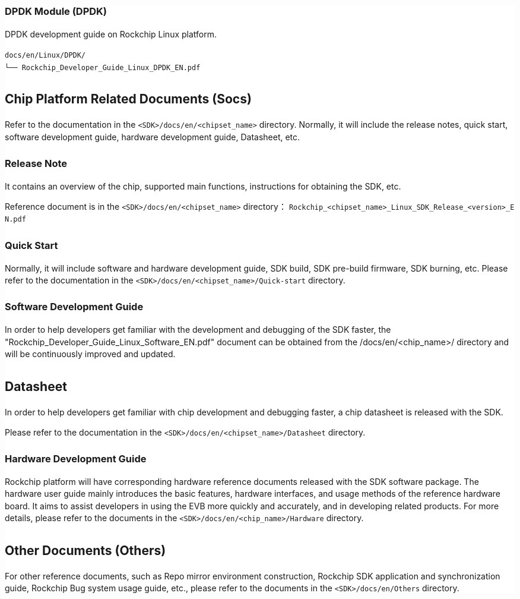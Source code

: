 ### DPDK Module (DPDK)

DPDK development guide on Rockchip Linux platform.

```
docs/en/Linux/DPDK/
└── Rockchip_Developer_Guide_Linux_DPDK_EN.pdf
```

## Chip Platform Related Documents (Socs)

Refer to the documentation in the `<SDK>/docs/en/<chipset_name>` directory. Normally, it will include the release notes, quick start, software development guide, hardware development guide, Datasheet, etc.

### Release Note

It contains an overview of the chip, supported main functions, instructions for obtaining the SDK, etc.

Reference document is in the `<SDK>/docs/en/<chipset_name>` directory：
`Rockchip_<chipset_name>_Linux_SDK_Release_<version>_EN.pdf`

### Quick Start

Normally, it will include software and hardware development guide, SDK build, SDK pre-build firmware, SDK burning, etc.
Please refer to the documentation in the `<SDK>/docs/en/<chipset_name>/Quick-start` directory.

### Software Development Guide

In order to help developers get familiar with the development and debugging of the SDK faster, the
 "Rockchip_Developer_Guide_Linux_Software_EN.pdf" document can be obtained from the <SDK>/docs/en/<chip_name>/ directory and will be continuously improved and updated.

## Datasheet

In order to help developers get familiar with chip development and debugging faster, a chip datasheet is released with the SDK.

Please refer to the documentation in the `<SDK>/docs/en/<chipset_name>/Datasheet` directory.

### Hardware Development Guide

Rockchip platform will have corresponding hardware reference documents released with the SDK software package. The hardware user guide mainly introduces the basic features, hardware interfaces, and usage methods of the reference hardware board. It aims to assist developers in using the EVB more quickly and accurately, and in developing related products. For more details, please refer to the documents in the `<SDK>/docs/en/<chip_name>/Hardware` directory.

## Other Documents (Others)

For other reference documents, such as Repo mirror environment construction, Rockchip SDK application and synchronization guide, Rockchip Bug system usage guide, etc., please refer to the documents in the `<SDK>/docs/en/Others` directory.
